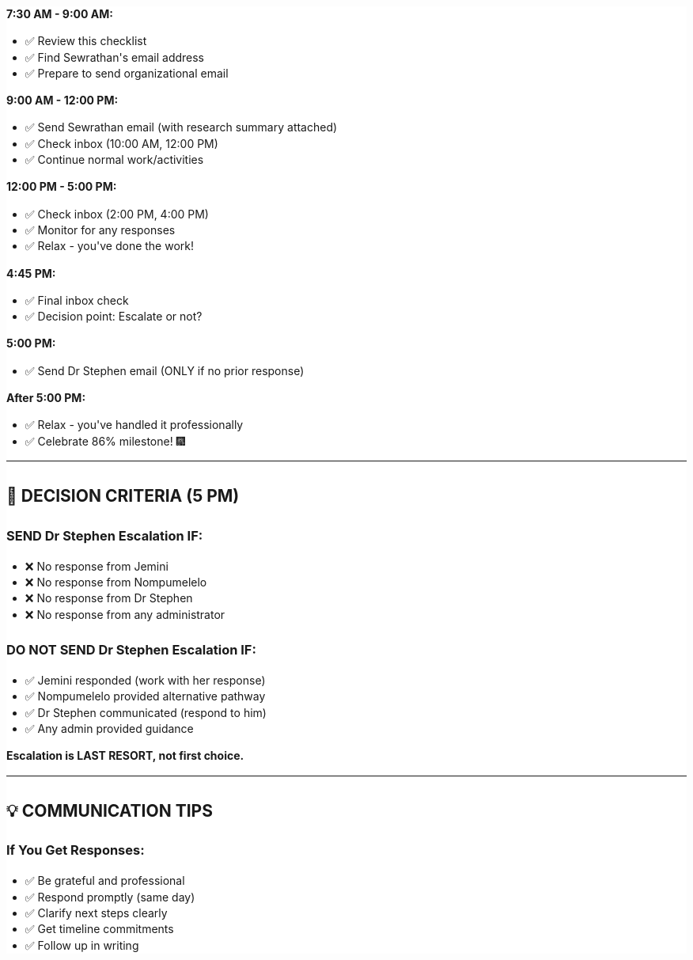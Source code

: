 **7:30 AM - 9:00 AM:**
- ✅ Review this checklist
- ✅ Find Sewrathan's email address
- ✅ Prepare to send organizational email

**9:00 AM - 12:00 PM:**
- ✅ Send Sewrathan email (with research summary attached)
- ✅ Check inbox (10:00 AM, 12:00 PM)
- ✅ Continue normal work/activities

**12:00 PM - 5:00 PM:**
- ✅ Check inbox (2:00 PM, 4:00 PM)
- ✅ Monitor for any responses
- ✅ Relax - you've done the work!

**4:45 PM:**
- ✅ Final inbox check
- ✅ Decision point: Escalate or not?

**5:00 PM:**
- ✅ Send Dr Stephen email (ONLY if no prior response)

**After 5:00 PM:**
- ✅ Relax - you've handled it professionally
- ✅ Celebrate 86% milestone! 🎆

---

## 🎯 DECISION CRITERIA (5 PM)

### SEND Dr Stephen Escalation IF:
- ❌ No response from Jemini
- ❌ No response from Nompumelelo  
- ❌ No response from Dr Stephen
- ❌ No response from any administrator

### DO NOT SEND Dr Stephen Escalation IF:
- ✅ Jemini responded (work with her response)
- ✅ Nompumelelo provided alternative pathway
- ✅ Dr Stephen communicated (respond to him)
- ✅ Any admin provided guidance

**Escalation is LAST RESORT, not first choice.**

---

## 💡 COMMUNICATION TIPS

### If You Get Responses:
- ✅ Be grateful and professional
- ✅ Respond promptly (same day)
- ✅ Clarify next steps clearly
- ✅ Get timeline commitments
- ✅ Follow up in writing
